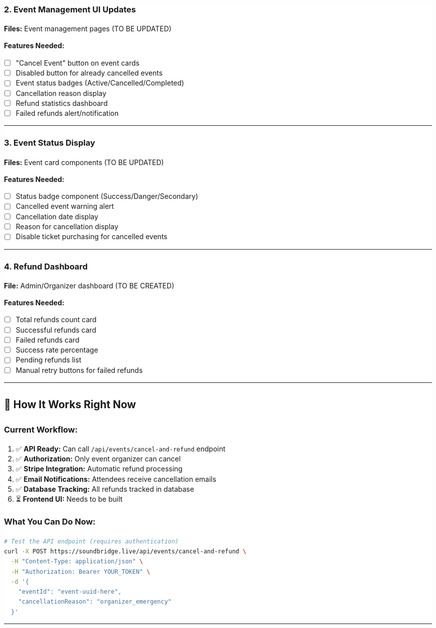 
### **2. Event Management UI Updates**
**Files:** Event management pages (TO BE UPDATED)

**Features Needed:**
- [ ] "Cancel Event" button on event cards
- [ ] Disabled button for already cancelled events
- [ ] Event status badges (Active/Cancelled/Completed)
- [ ] Cancellation reason display
- [ ] Refund statistics dashboard
- [ ] Failed refunds alert/notification

---

### **3. Event Status Display**
**Files:** Event card components (TO BE UPDATED)

**Features Needed:**
- [ ] Status badge component (Success/Danger/Secondary)
- [ ] Cancelled event warning alert
- [ ] Cancellation date display
- [ ] Reason for cancellation display
- [ ] Disable ticket purchasing for cancelled events

---

### **4. Refund Dashboard**
**File:** Admin/Organizer dashboard (TO BE CREATED)

**Features Needed:**
- [ ] Total refunds count card
- [ ] Successful refunds card
- [ ] Failed refunds card
- [ ] Success rate percentage
- [ ] Pending refunds list
- [ ] Manual retry buttons for failed refunds

---

## 🔧 **How It Works Right Now**

### **Current Workflow:**
1. ✅ **API Ready:** Can call `/api/events/cancel-and-refund` endpoint
2. ✅ **Authorization:** Only event organizer can cancel
3. ✅ **Stripe Integration:** Automatic refund processing
4. ✅ **Email Notifications:** Attendees receive cancellation emails
5. ✅ **Database Tracking:** All refunds tracked in database
6. ⏳ **Frontend UI:** Needs to be built

### **What You Can Do Now:**
```bash
# Test the API endpoint (requires authentication)
curl -X POST https://soundbridge.live/api/events/cancel-and-refund \
  -H "Content-Type: application/json" \
  -H "Authorization: Bearer YOUR_TOKEN" \
  -d '{
    "eventId": "event-uuid-here",
    "cancellationReason": "organizer_emergency"
  }'
```

---